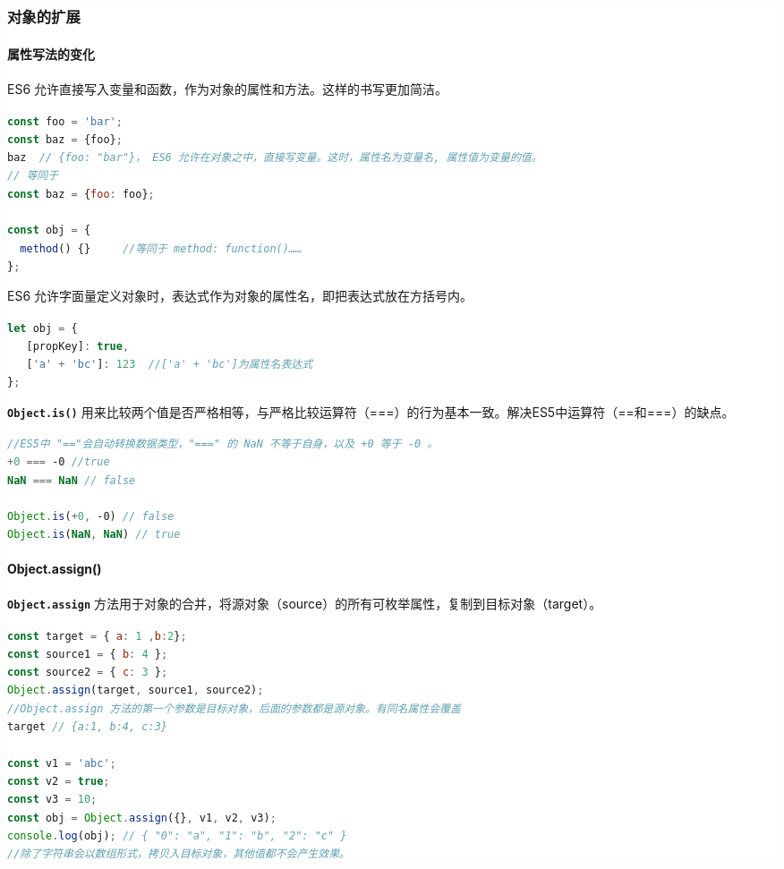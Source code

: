 ### 对象的扩展

#### 属性写法的变化

ES6 允许直接写入变量和函数，作为对象的属性和方法。这样的书写更加简洁。

```javascript
const foo = 'bar';
const baz = {foo};
baz  // {foo: "bar"}， ES6 允许在对象之中，直接写变量。这时，属性名为变量名, 属性值为变量的值。
// 等同于 
const baz = {foo: foo};

const obj = {
  method() {}     //等同于 method: function()…… 
};
```

ES6 允许字面量定义对象时，表达式作为对象的属性名，即把表达式放在方括号内。

```javascript
let obj = {
   [propKey]: true,
   ['a' + 'bc']: 123  //['a' + 'bc']为属性名表达式
};
```

**`Object.is()`** 用来比较两个值是否严格相等，与严格比较运算符（===）的行为基本一致。解决ES5中运算符（==和===）的缺点。

```javascript
//ES5中 "=="会自动转换数据类型，"===" 的 NaN 不等于自身，以及 +0 等于 -0 。
+0 === ‐0 //true
NaN === NaN // false

Object.is(+0, ‐0) // false
Object.is(NaN, NaN) // true
```

#### Object.assign()

**`Object.assign`** 方法用于对象的合并，将源对象（source）的所有可枚举属性，复制到目标对象（target）。

```javascript
const target = { a: 1 ,b:2};
const source1 = { b: 4 };
const source2 = { c: 3 };
Object.assign(target, source1, source2); 
//Object.assign 方法的第一个参数是目标对象，后面的参数都是源对象。有同名属性会覆盖
target // {a:1, b:4, c:3}   

const v1 = 'abc';
const v2 = true;
const v3 = 10;
const obj = Object.assign({}, v1, v2, v3); 
console.log(obj); // { "0": "a", "1": "b", "2": "c" }
//除了字符串会以数组形式，拷贝入目标对象，其他值都不会产生效果。
```

